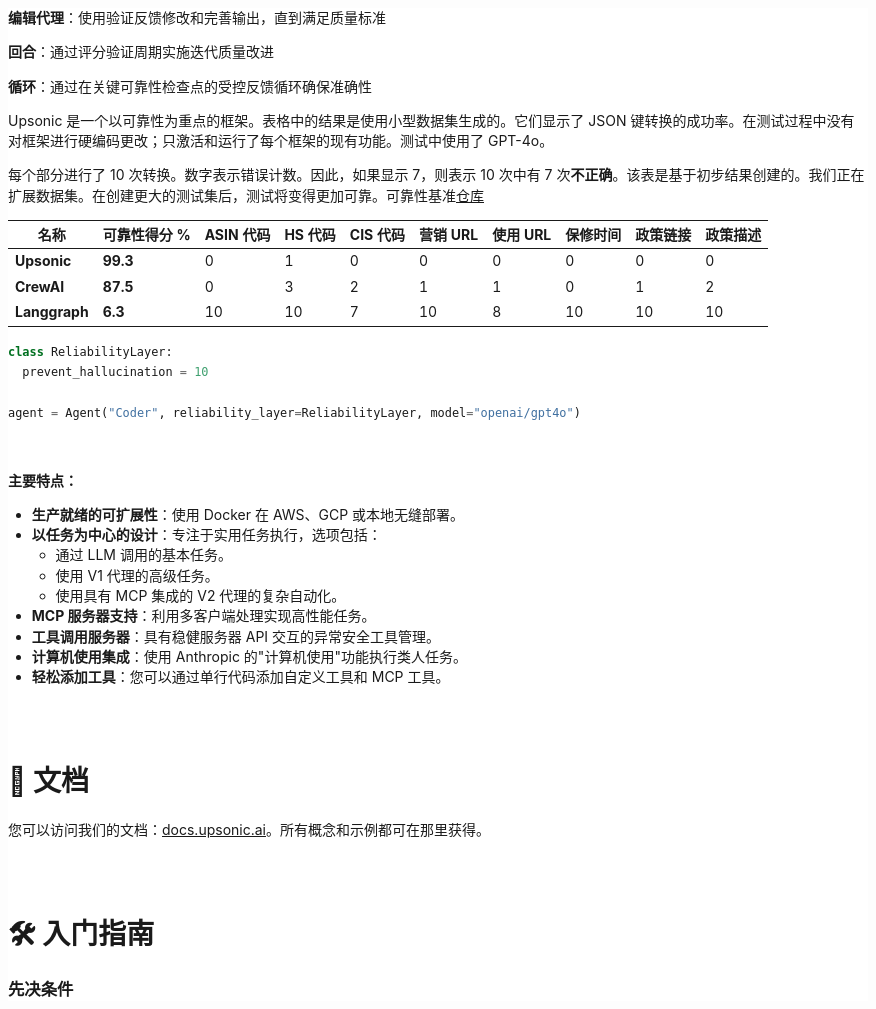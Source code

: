 **编辑代理**：使用验证反馈修改和完善输出，直到满足质量标准

**回合**：通过评分验证周期实施迭代质量改进

**循环**：通过在关键可靠性检查点的受控反馈循环确保准确性


Upsonic 是一个以可靠性为重点的框架。表格中的结果是使用小型数据集生成的。它们显示了 JSON 键转换的成功率。在测试过程中没有对框架进行硬编码更改；只激活和运行了每个框架的现有功能。测试中使用了 GPT-4o。

每个部分进行了 10 次转换。数字表示错误计数。因此，如果显示 7，则表示 10 次中有 7 次**不正确**。该表是基于初步结果创建的。我们正在扩展数据集。在创建更大的测试集后，测试将变得更加可靠。可靠性基准[仓库](https://github.com/Upsonic/Reliability-Benchmark)

| 名称     | 可靠性得分 % | ASIN 代码 | HS 代码 | CIS 代码 | 营销 URL | 使用 URL | 保修时间 | 政策链接 | 政策描述 |
|-----------|--------------------|-----------|---------|----------|---------------|-----------|---------------|-------------|----------------|
 **Upsonic**   |**99.3**      |0         |1       |0        |0             |0         |0             |0           |0                   |
| **CrewAI**    |**87.5**       |0         |3       |2        |1             |1         |0             |1           |2                   |
| **Langgraph** |**6.3**      |10        |10      |7        |10            |8         |10            |10          |10                  |


```python
class ReliabilityLayer:
  prevent_hallucination = 10

agent = Agent("Coder", reliability_layer=ReliabilityLayer, model="openai/gpt4o")
```

<br>


**主要特点：**

- **生产就绪的可扩展性**：使用 Docker 在 AWS、GCP 或本地无缝部署。
- **以任务为中心的设计**：专注于实用任务执行，选项包括：
    - 通过 LLM 调用的基本任务。
    - 使用 V1 代理的高级任务。
    - 使用具有 MCP 集成的 V2 代理的复杂自动化。
- **MCP 服务器支持**：利用多客户端处理实现高性能任务。
- **工具调用服务器**：具有稳健服务器 API 交互的异常安全工具管理。
- **计算机使用集成**：使用 Anthropic 的"计算机使用"功能执行类人任务。
- **轻松添加工具**：您可以通过单行代码添加自定义工具和 MCP 工具。
<br>

# 📙 文档

您可以访问我们的文档：[docs.upsonic.ai](https://docs.upsonic.ai/)。所有概念和示例都可在那里获得。

<br>

# 🛠️ 入门指南

### 先决条件
